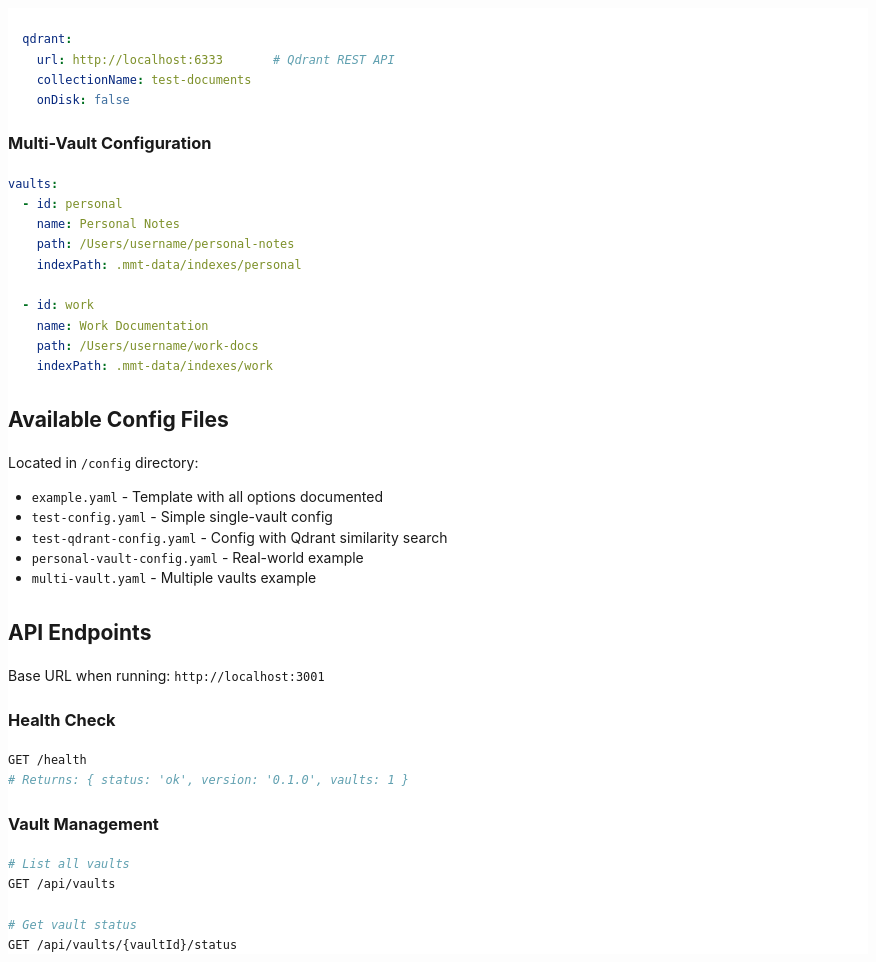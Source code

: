 ```yaml
  
  qdrant:
    url: http://localhost:6333       # Qdrant REST API
    collectionName: test-documents
    onDisk: false
```

### Multi-Vault Configuration

```yaml
vaults:
  - id: personal
    name: Personal Notes
    path: /Users/username/personal-notes
    indexPath: .mmt-data/indexes/personal
  
  - id: work
    name: Work Documentation
    path: /Users/username/work-docs
    indexPath: .mmt-data/indexes/work
```

## Available Config Files

Located in `/config` directory:
- `example.yaml` - Template with all options documented
- `test-config.yaml` - Simple single-vault config
- `test-qdrant-config.yaml` - Config with Qdrant similarity search
- `personal-vault-config.yaml` - Real-world example
- `multi-vault.yaml` - Multiple vaults example

## API Endpoints

Base URL when running: `http://localhost:3001`

### Health Check

```bash
GET /health
# Returns: { status: 'ok', version: '0.1.0', vaults: 1 }
```

### Vault Management

```bash
# List all vaults
GET /api/vaults

# Get vault status
GET /api/vaults/{vaultId}/status
```
